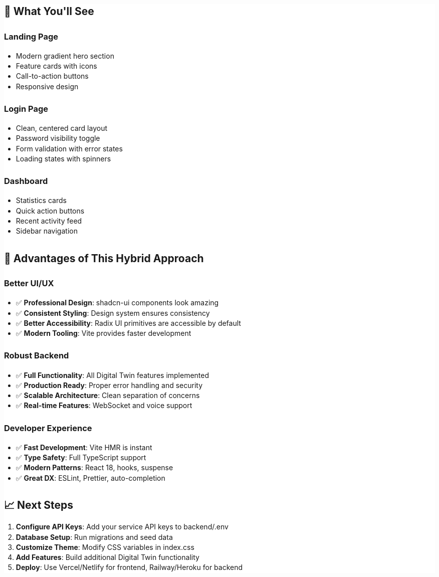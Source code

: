 ## 🚀 **What You'll See**

### **Landing Page**
- Modern gradient hero section
- Feature cards with icons
- Call-to-action buttons
- Responsive design

### **Login Page**
- Clean, centered card layout
- Password visibility toggle
- Form validation with error states
- Loading states with spinners

### **Dashboard**
- Statistics cards
- Quick action buttons
- Recent activity feed
- Sidebar navigation

## 🎯 **Advantages of This Hybrid Approach**

### **Better UI/UX**
- ✅ **Professional Design**: shadcn-ui components look amazing
- ✅ **Consistent Styling**: Design system ensures consistency
- ✅ **Better Accessibility**: Radix UI primitives are accessible by default
- ✅ **Modern Tooling**: Vite provides faster development

### **Robust Backend**
- ✅ **Full Functionality**: All Digital Twin features implemented
- ✅ **Production Ready**: Proper error handling and security
- ✅ **Scalable Architecture**: Clean separation of concerns
- ✅ **Real-time Features**: WebSocket and voice support

### **Developer Experience**
- ✅ **Fast Development**: Vite HMR is instant
- ✅ **Type Safety**: Full TypeScript support
- ✅ **Modern Patterns**: React 18, hooks, suspense
- ✅ **Great DX**: ESLint, Prettier, auto-completion

## 📈 **Next Steps**

1. **Configure API Keys**: Add your service API keys to backend/.env
2. **Database Setup**: Run migrations and seed data
3. **Customize Theme**: Modify CSS variables in index.css
4. **Add Features**: Build additional Digital Twin functionality
5. **Deploy**: Use Vercel/Netlify for frontend, Railway/Heroku for backend
